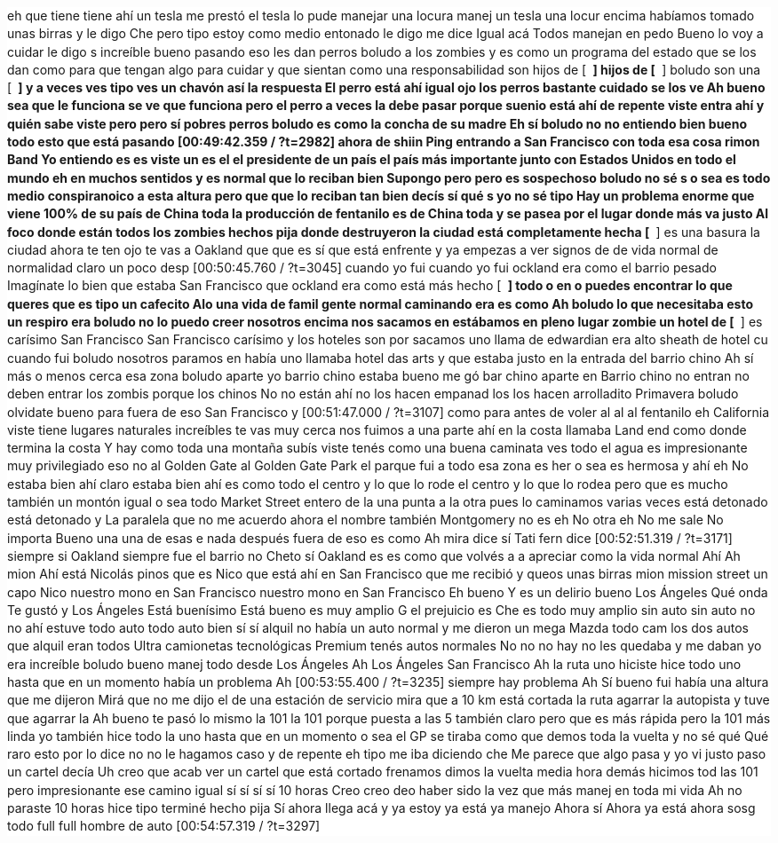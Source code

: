 eh que tiene tiene ahí un tesla me prestó el tesla lo pude manejar una locura manej un tesla una locur encima habíamos tomado unas birras y le digo Che pero tipo estoy como medio entonado le digo me dice Igual acá Todos manejan en pedo Bueno lo voy a cuidar le digo s increíble bueno pasando eso les dan perros boludo a los zombies y es como un programa del estado que se los dan como para que tengan algo para cuidar y que sientan como una responsabilidad son hijos de [&nbsp;__&nbsp;] hijos de [&nbsp;__&nbsp;] boludo son una [&nbsp;__&nbsp;] y a veces ves tipo ves un chavón así la respuesta El perro está ahí igual ojo los perros bastante cuidado se los ve Ah bueno sea que le funciona se ve que funciona pero el perro a veces la debe pasar porque suenio está ahí de repente viste entra ahí y quién sabe viste pero pero sí pobres perros boludo es como la concha de su madre Eh sí boludo no no entiendo bien bueno todo esto que está pasando 
[00:49:42.359 / ?t=2982]
ahora de shiin Ping entrando a San Francisco con toda esa cosa rimon Band Yo entiendo es es viste un es el el presidente de un país el país más importante junto con Estados Unidos en todo el mundo eh en muchos sentidos y es normal que lo reciban bien Supongo pero pero es sospechoso boludo no sé s o sea es todo medio conspiranoico a esta altura pero que que lo reciban tan bien decís sí qué s yo no sé tipo Hay un problema enorme que viene 100% de su país de China toda la producción de fentanilo es de China toda y se pasea por el lugar donde más va justo Al foco donde están todos los zombies hechos pija donde destruyeron la ciudad está completamente hecha [&nbsp;__&nbsp;] es una basura la ciudad ahora te ten ojo te vas a Oakland que que es sí que está enfrente y ya empezas a ver signos de de vida normal de normalidad claro un poco desp 
[00:50:45.760 / ?t=3045]
cuando yo fui cuando yo fui ockland era como el barrio pesado Imagínate lo bien que estaba San Francisco que ockland era como está más hecho [&nbsp;__&nbsp;] todo o en o puedes encontrar lo que queres que es tipo un cafecito Alo una vida de famil gente normal caminando era es como Ah boludo lo que necesitaba esto un respiro era boludo no lo puedo creer nosotros encima nos sacamos en estábamos en pleno lugar zombie un hotel de [&nbsp;__&nbsp;] es carísimo San Francisco San Francisco carísimo y los hoteles son por sacamos uno llama de edwardian era alto sheath de hotel cu cuando fui boludo nosotros paramos en había uno llamaba hotel das arts y que estaba justo en la entrada del barrio chino Ah sí más o menos cerca esa zona boludo aparte yo barrio chino estaba bueno me gó bar chino aparte en Barrio chino no entran no deben entrar los zombis porque los chinos No no están ahí no los hacen empanad los los hacen arrolladito Primavera boludo olvidate bueno para fuera de eso San Francisco y 
[00:51:47.000 / ?t=3107]
como para antes de voler al al al fentanilo eh California viste tiene lugares naturales increíbles te vas muy cerca nos fuimos a una parte ahí en la costa llamaba Land end como donde termina la costa Y hay como toda una montaña subís viste tenés como una buena caminata ves todo el agua es impresionante muy privilegiado eso no al Golden Gate al Golden Gate Park el parque fui a todo esa zona es her o sea es hermosa y ahí eh No estaba bien ahí claro estaba bien ahí es como todo el centro y lo que lo rode el centro y lo que lo rodea pero que es mucho también un montón igual o sea todo Market Street entero de la una punta a la otra pues lo caminamos varias veces está detonado está detonado y La paralela que no me acuerdo ahora el nombre también Montgomery no es eh No otra eh No me sale No importa Bueno una una de esas e nada después fuera de eso es como Ah mira dice sí Tati fern dice 
[00:52:51.319 / ?t=3171]
siempre si Oakland siempre fue el barrio no Cheto sí Oakland es es como que volvés a a apreciar como la vida normal Ahí Ah mion Ahí está Nicolás pinos que es Nico que está ahí en San Francisco que me recibió y queos unas birras mion mission street un capo Nico nuestro mono en San Francisco nuestro mono en San Francisco Eh bueno Y es un delirio bueno Los Ángeles Qué onda Te gustó y Los Ángeles Está buenísimo Está bueno es muy amplio G el prejuicio es Che es todo muy amplio sin auto sin auto no no ahí estuve todo auto todo auto bien sí sí alquil no había un auto normal y me dieron un mega Mazda todo cam los dos autos que alquil eran todos Ultra camionetas tecnológicas Premium tenés autos normales No no no hay no les quedaba y me daban yo era increíble boludo bueno manej todo desde Los Ángeles Ah Los Ángeles San Francisco Ah la ruta uno hiciste hice todo uno hasta que en un momento había un problema Ah 
[00:53:55.400 / ?t=3235]
siempre hay problema Ah Sí bueno fui había una altura que me dijeron Mirá que no me dijo el de una estación de servicio mira que a 10 km está cortada la ruta agarrar la autopista y tuve que agarrar la Ah bueno te pasó lo mismo la 101 la 101 porque puesta a las 5 también claro pero que es más rápida pero la 101 más linda yo también hice todo la uno hasta que en un momento o sea el GP se tiraba como que demos toda la vuelta y no sé qué Qué raro esto por lo dice no no le hagamos caso y de repente eh tipo me iba diciendo che Me parece que algo pasa y yo vi justo paso un cartel decía Uh creo que acab ver un cartel que está cortado frenamos dimos la vuelta media hora demás hicimos tod las 101 pero impresionante ese camino igual sí sí sí sí 10 horas Creo creo deo haber sido la vez que más manej en toda mi vida Ah no paraste 10 horas hice tipo terminé hecho pija Sí ahora llega acá y ya estoy ya está ya manejo Ahora sí Ahora ya está ahora sosg todo full full hombre de auto 
[00:54:57.319 / ?t=3297]
